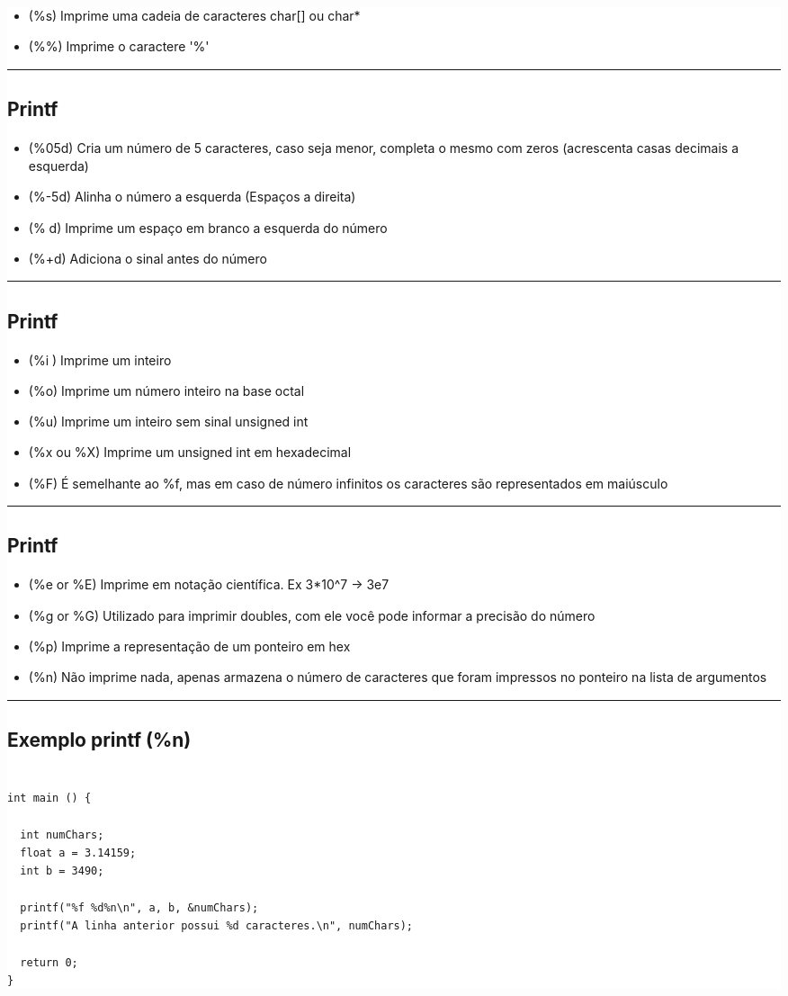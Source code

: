* (%s) Imprime uma cadeia de caracteres char[] ou char*

* (%%) Imprime o caractere '%'


----

## Printf

* (%05d) Cria um número de 5 caracteres, caso seja menor, completa o mesmo com zeros (acrescenta casas decimais a esquerda)

* (%-5d) Alinha o número a esquerda (Espaços a direita)

* (% d) Imprime um espaço em branco a esquerda do número

* (%+d) Adiciona o sinal antes do número

----

## Printf

* (%i ) Imprime um inteiro

* (%o) Imprime um número inteiro na base octal

* (%u) Imprime um inteiro sem sinal unsigned int

* (%x ou %X) Imprime um unsigned int em hexadecimal

* (%F) É semelhante ao %f, mas em caso de número infinitos os caracteres são representados em maiúsculo

----

## Printf

* (%e or %E) Imprime em notação científica. Ex 3*10^7 -> 3e7

* (%g or %G) Utilizado para imprimir doubles, com ele você pode informar a precisão do número

* (%p) Imprime a representação de um ponteiro em hex

* (%n) Não imprime nada, apenas armazena o número de caracteres que foram impressos no ponteiro na lista de argumentos


----

## Exemplo printf (%n)

```

int main () {

  int numChars;
  float a = 3.14159;
  int b = 3490;

  printf("%f %d%n\n", a, b, &numChars);
  printf("A linha anterior possui %d caracteres.\n", numChars);

  return 0;
}

```
